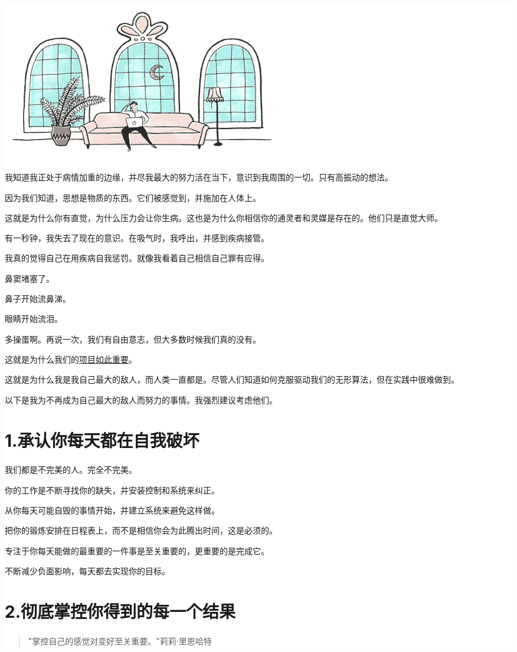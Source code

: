 ![](img/d5e01e75fd69d86cba1bb55374f018ca.png)

我知道我正处于病情加重的边缘，并尽我最大的努力活在当下，意识到我周围的一切。只有高振动的想法。

因为我们知道，思想是物质的东西。它们被感觉到，并施加在人体上。

这就是为什么你有直觉，为什么压力会让你生病。这也是为什么你相信你的通灵者和灵媒是存在的。他们只是直觉大师。

有一秒钟，我失去了现在的意识。在吸气时，我呼出，并感到疾病接管。

我真的觉得自己在用疾病自我惩罚。就像我看着自己相信自己罪有应得。

鼻窦堵塞了。

鼻子开始流鼻涕。

眼睛开始流泪。

多操蛋啊。再说一次，我们有自由意志，但大多数时候我们真的没有。

这就是为什么我们的[项目如此重要](https://www.youtube.com/watch?v=La9oLLoI5Rc)。

这就是为什么我是我自己最大的敌人，而人类一直都是。尽管人们知道如何克服驱动我们的无形算法，但在实践中很难做到。

以下是我为不再成为自己最大的敌人而努力的事情。我强烈建议考虑他们。

# 1.承认你每天都在自我破坏

我们都是不完美的人。完全不完美。

你的工作是不断寻找你的缺失，并安装控制和系统来纠正。

从你每天可能自毁的事情开始，并建立系统来避免这样做。

把你的锻炼安排在日程表上，而不是相信你会为此腾出时间，这是必须的。

专注于你每天能做的最重要的一件事是至关重要的，更重要的是完成它。

不断减少负面影响，每天都去实现你的目标。

# 2.彻底掌控你得到的每一个结果

> "掌控自己的感觉对变好至关重要。"莉莉·里恩哈特
